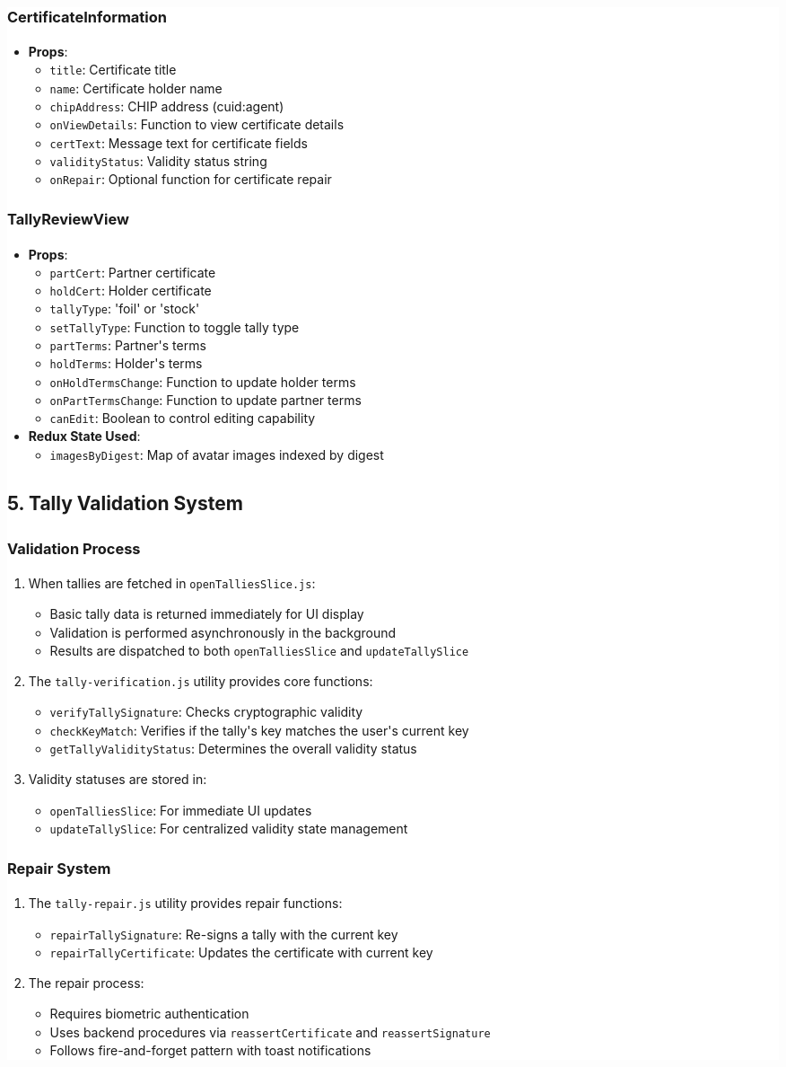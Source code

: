 ### CertificateInformation
- **Props**:
  - `title`: Certificate title
  - `name`: Certificate holder name
  - `chipAddress`: CHIP address (cuid:agent)
  - `onViewDetails`: Function to view certificate details
  - `certText`: Message text for certificate fields
  - `validityStatus`: Validity status string
  - `onRepair`: Optional function for certificate repair

### TallyReviewView
- **Props**:
  - `partCert`: Partner certificate
  - `holdCert`: Holder certificate
  - `tallyType`: 'foil' or 'stock'
  - `setTallyType`: Function to toggle tally type
  - `partTerms`: Partner's terms
  - `holdTerms`: Holder's terms
  - `onHoldTermsChange`: Function to update holder terms
  - `onPartTermsChange`: Function to update partner terms
  - `canEdit`: Boolean to control editing capability
- **Redux State Used**:
  - `imagesByDigest`: Map of avatar images indexed by digest

## 5. Tally Validation System

### Validation Process
1. When tallies are fetched in `openTalliesSlice.js`:
   - Basic tally data is returned immediately for UI display
   - Validation is performed asynchronously in the background
   - Results are dispatched to both `openTalliesSlice` and `updateTallySlice`

2. The `tally-verification.js` utility provides core functions:
   - `verifyTallySignature`: Checks cryptographic validity
   - `checkKeyMatch`: Verifies if the tally's key matches the user's current key
   - `getTallyValidityStatus`: Determines the overall validity status

3. Validity statuses are stored in:
   - `openTalliesSlice`: For immediate UI updates
   - `updateTallySlice`: For centralized validity state management

### Repair System
1. The `tally-repair.js` utility provides repair functions:
   - `repairTallySignature`: Re-signs a tally with the current key
   - `repairTallyCertificate`: Updates the certificate with current key

2. The repair process:
   - Requires biometric authentication
   - Uses backend procedures via `reassertCertificate` and `reassertSignature`
   - Follows fire-and-forget pattern with toast notifications
